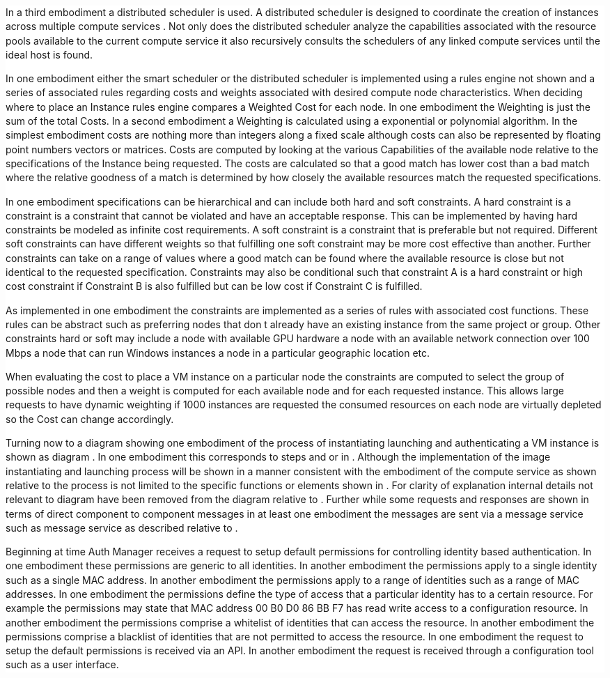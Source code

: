 In a third embodiment a distributed scheduler is used. A distributed scheduler is designed to coordinate the creation of instances across multiple compute services . Not only does the distributed scheduler analyze the capabilities associated with the resource pools available to the current compute service it also recursively consults the schedulers of any linked compute services until the ideal host is found.

In one embodiment either the smart scheduler or the distributed scheduler is implemented using a rules engine not shown and a series of associated rules regarding costs and weights associated with desired compute node characteristics. When deciding where to place an Instance rules engine compares a Weighted Cost for each node. In one embodiment the Weighting is just the sum of the total Costs. In a second embodiment a Weighting is calculated using a exponential or polynomial algorithm. In the simplest embodiment costs are nothing more than integers along a fixed scale although costs can also be represented by floating point numbers vectors or matrices. Costs are computed by looking at the various Capabilities of the available node relative to the specifications of the Instance being requested. The costs are calculated so that a good match has lower cost than a bad match where the relative goodness of a match is determined by how closely the available resources match the requested specifications.

In one embodiment specifications can be hierarchical and can include both hard and soft constraints. A hard constraint is a constraint is a constraint that cannot be violated and have an acceptable response. This can be implemented by having hard constraints be modeled as infinite cost requirements. A soft constraint is a constraint that is preferable but not required. Different soft constraints can have different weights so that fulfilling one soft constraint may be more cost effective than another. Further constraints can take on a range of values where a good match can be found where the available resource is close but not identical to the requested specification. Constraints may also be conditional such that constraint A is a hard constraint or high cost constraint if Constraint B is also fulfilled but can be low cost if Constraint C is fulfilled.

As implemented in one embodiment the constraints are implemented as a series of rules with associated cost functions. These rules can be abstract such as preferring nodes that don t already have an existing instance from the same project or group. Other constraints hard or soft may include a node with available GPU hardware a node with an available network connection over 100 Mbps a node that can run Windows instances a node in a particular geographic location etc.

When evaluating the cost to place a VM instance on a particular node the constraints are computed to select the group of possible nodes and then a weight is computed for each available node and for each requested instance. This allows large requests to have dynamic weighting if 1000 instances are requested the consumed resources on each node are virtually depleted so the Cost can change accordingly.

Turning now to a diagram showing one embodiment of the process of instantiating launching and authenticating a VM instance is shown as diagram . In one embodiment this corresponds to steps and or in . Although the implementation of the image instantiating and launching process will be shown in a manner consistent with the embodiment of the compute service as shown relative to the process is not limited to the specific functions or elements shown in . For clarity of explanation internal details not relevant to diagram have been removed from the diagram relative to . Further while some requests and responses are shown in terms of direct component to component messages in at least one embodiment the messages are sent via a message service such as message service as described relative to .

Beginning at time Auth Manager receives a request to setup default permissions for controlling identity based authentication. In one embodiment these permissions are generic to all identities. In another embodiment the permissions apply to a single identity such as a single MAC address. In another embodiment the permissions apply to a range of identities such as a range of MAC addresses. In one embodiment the permissions define the type of access that a particular identity has to a certain resource. For example the permissions may state that MAC address 00 B0 D0 86 BB F7 has read write access to a configuration resource. In another embodiment the permissions comprise a whitelist of identities that can access the resource. In another embodiment the permissions comprise a blacklist of identities that are not permitted to access the resource. In one embodiment the request to setup the default permissions is received via an API. In another embodiment the request is received through a configuration tool such as a user interface.
